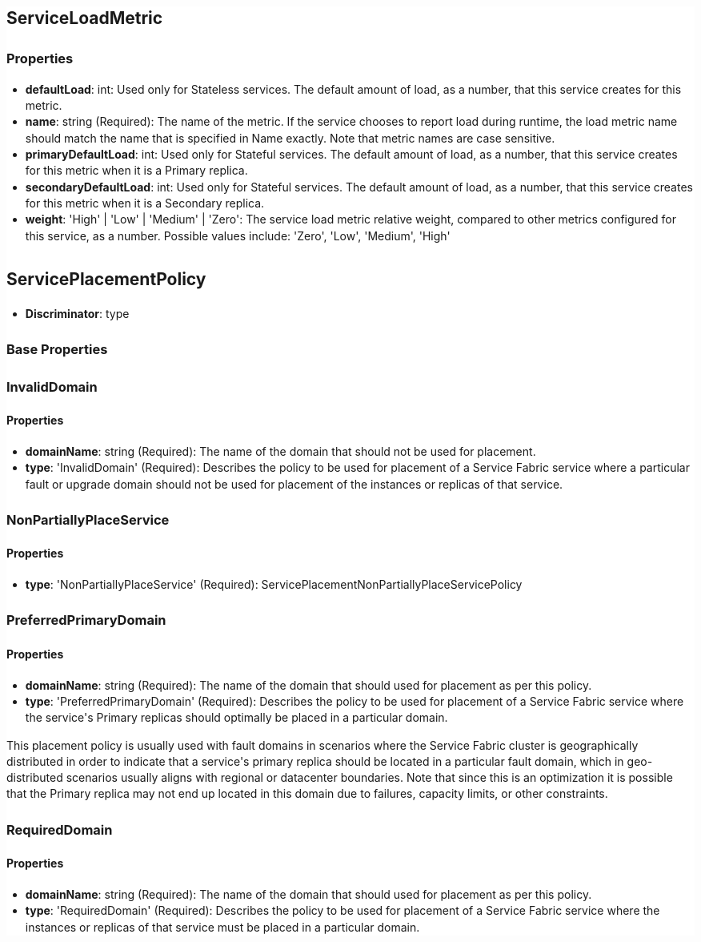 ## ServiceLoadMetric
### Properties
* **defaultLoad**: int: Used only for Stateless services. The default amount of load, as a number, that this service creates for this metric.
* **name**: string (Required): The name of the metric. If the service chooses to report load during runtime, the load metric name should match the name that is specified in Name exactly. Note that metric names are case sensitive.
* **primaryDefaultLoad**: int: Used only for Stateful services. The default amount of load, as a number, that this service creates for this metric when it is a Primary replica.
* **secondaryDefaultLoad**: int: Used only for Stateful services. The default amount of load, as a number, that this service creates for this metric when it is a Secondary replica.
* **weight**: 'High' | 'Low' | 'Medium' | 'Zero': The service load metric relative weight, compared to other metrics configured for this service, as a number. Possible values include: 'Zero', 'Low', 'Medium', 'High'

## ServicePlacementPolicy
* **Discriminator**: type
### Base Properties
### InvalidDomain
#### Properties
* **domainName**: string (Required): The name of the domain that should not be used for placement.
* **type**: 'InvalidDomain' (Required): Describes the policy to be used for placement of a Service Fabric service where a particular fault or upgrade domain should not be used for placement of the instances or replicas of that service.

### NonPartiallyPlaceService
#### Properties
* **type**: 'NonPartiallyPlaceService' (Required): ServicePlacementNonPartiallyPlaceServicePolicy

### PreferredPrimaryDomain
#### Properties
* **domainName**: string (Required): The name of the domain that should used for placement as per this policy.
* **type**: 'PreferredPrimaryDomain' (Required): Describes the policy to be used for placement of a Service Fabric service where the service's
Primary replicas should optimally be placed in a particular domain.

This placement policy is usually used with fault domains in scenarios where the Service Fabric
cluster is geographically distributed in order to indicate that a service's primary replica should
be located in a particular fault domain, which in geo-distributed scenarios usually aligns with regional
or datacenter boundaries. Note that since this is an optimization it is possible that the Primary replica
may not end up located in this domain due to failures, capacity limits, or other constraints.


### RequiredDomain
#### Properties
* **domainName**: string (Required): The name of the domain that should used for placement as per this policy.
* **type**: 'RequiredDomain' (Required): Describes the policy to be used for placement of a Service Fabric service where the instances or replicas of that service must be placed in a particular domain.
